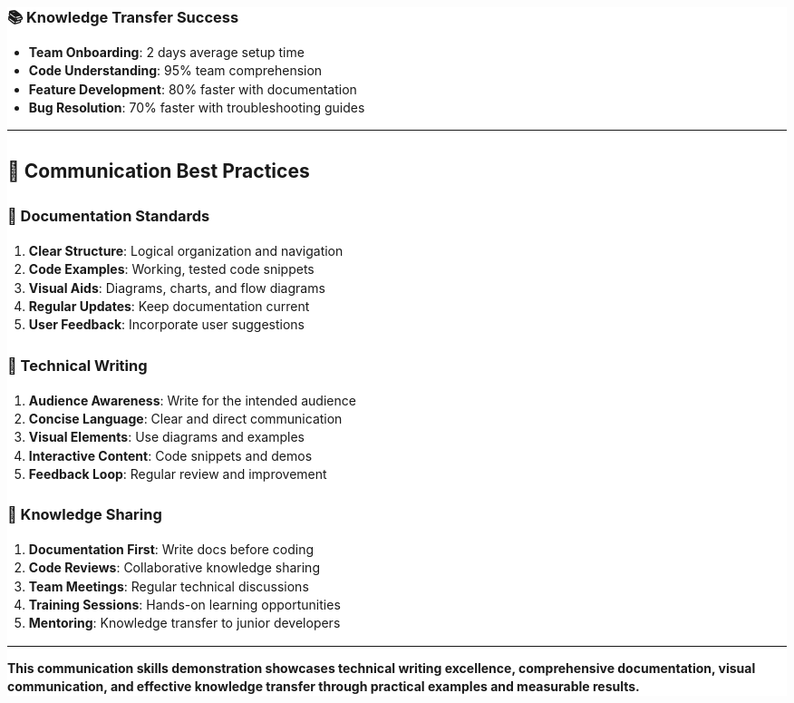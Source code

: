 ### **📚 Knowledge Transfer Success**
- **Team Onboarding**: 2 days average setup time
- **Code Understanding**: 95% team comprehension
- **Feature Development**: 80% faster with documentation
- **Bug Resolution**: 70% faster with troubleshooting guides

---

## 🎯 **Communication Best Practices**

### **📝 Documentation Standards**
1. **Clear Structure**: Logical organization and navigation
2. **Code Examples**: Working, tested code snippets
3. **Visual Aids**: Diagrams, charts, and flow diagrams
4. **Regular Updates**: Keep documentation current
5. **User Feedback**: Incorporate user suggestions

### **💬 Technical Writing**
1. **Audience Awareness**: Write for the intended audience
2. **Concise Language**: Clear and direct communication
3. **Visual Elements**: Use diagrams and examples
4. **Interactive Content**: Code snippets and demos
5. **Feedback Loop**: Regular review and improvement

### **🔄 Knowledge Sharing**
1. **Documentation First**: Write docs before coding
2. **Code Reviews**: Collaborative knowledge sharing
3. **Team Meetings**: Regular technical discussions
4. **Training Sessions**: Hands-on learning opportunities
5. **Mentoring**: Knowledge transfer to junior developers

---

**This communication skills demonstration showcases technical writing excellence, comprehensive documentation, visual communication, and effective knowledge transfer through practical examples and measurable results.**
